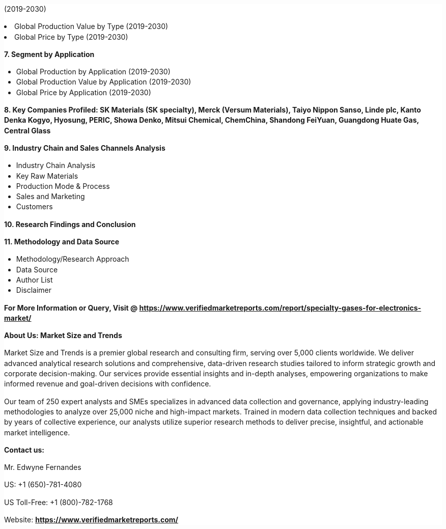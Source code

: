 (2019-2030)</li><li>Global Production Value by Type (2019-2030)</li><li>Global Price by Type (2019-2030)</li></ul><p><strong>7. Segment by Application</strong></p><ul><li>Global Production by Application (2019-2030)</li><li>Global Production Value by Application (2019-2030)</li><li>Global Price by Application (2019-2030)</li></ul><p><strong>8. Key Companies Profiled: SK Materials (SK specialty), Merck (Versum Materials), Taiyo Nippon Sanso, Linde plc, Kanto Denka Kogyo, Hyosung, PERIC, Showa Denko, Mitsui Chemical, ChemChina, Shandong FeiYuan, Guangdong Huate Gas, Central Glass</strong></p><p><strong>9. Industry Chain and Sales Channels Analysis</strong></p><ul><li>Industry Chain Analysis</li><li>Key Raw Materials</li><li>Production Mode &amp; Process</li><li>Sales and Marketing</li><li>Customers</li></ul><p><strong>10. Research Findings and Conclusion</strong></p><p><strong>11. Methodology and Data Source</strong></p><ul><li>Methodology/Research Approach</li><li>Data Source</li><li>Author List</li><li>Disclaimer</li></ul></p><p><strong>For More Information or Query, Visit @ <a href="https://www.verifiedmarketreports.com/report/specialty-gases-for-electronics-market/">https://www.verifiedmarketreports.com/report/specialty-gases-for-electronics-market/</a></strong></p><p><strong>About Us: Market Size and Trends</strong></p><p>Market Size and Trends is a premier global research and consulting firm, serving over 5,000 clients worldwide. We deliver advanced analytical research solutions and comprehensive, data-driven research studies tailored to inform strategic growth and corporate decision-making. Our services provide essential insights and in-depth analyses, empowering organizations to make informed revenue and goal-driven decisions with confidence.</p><p>Our team of 250 expert analysts and SMEs specializes in advanced data collection and governance, applying industry-leading methodologies to analyze over 25,000 niche and high-impact markets. Trained in modern data collection techniques and backed by years of collective experience, our analysts utilize superior research methods to deliver precise, insightful, and actionable market intelligence.</p><p><strong>Contact us:</strong></p><p>Mr. Edwyne Fernandes</p><p>US: +1 (650)-781-4080</p><p>US Toll-Free: +1 (800)-782-1768</p><p>Website: <strong><a href="https://www.verifiedmarketreports.com/">https://www.verifiedmarketreports.com/</a></strong></p>
